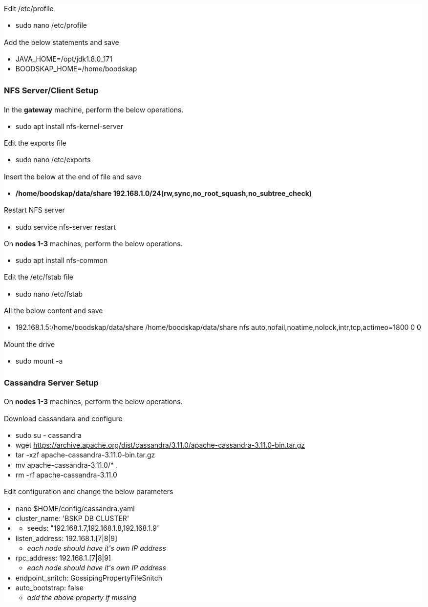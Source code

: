 Edit /etc/profile

* sudo nano /etc/profile

Add the below statements and save

* JAVA\_HOME=/opt/jdk1.8.0_171
* BOODSKAP\_HOME=/home/boodskap


### NFS Server/Client Setup
In the **gateway** machine, perform the below operations.

* sudo apt install nfs-kernel-server

Edit the exports file

* sudo nano /etc/exports 

Insert the below at the end of file and save

* **/home/boodskap/data/share       192.168.1.0/24(rw,sync,no_root_squash,no_subtree_check)**

Restart NFS server

* sudo service nfs-server restart

On **nodes 1-3** machines, perform the below operations.

* sudo apt install nfs-common

Edit the /etc/fstab file

* sudo nano /etc/fstab

All the below content and save

* 192.168.1.5:/home/boodskap/data/share /home/boodskap/data/share nfs auto,nofail,noatime,nolock,intr,tcp,actimeo=1800 0 0

Mount the drive

* sudo mount -a


### Cassandra Server Setup

On **nodes 1-3** machines, perform the below operations.
	
Download cassandara and configure

* sudo su - cassandra
* wget https://archive.apache.org/dist/cassandra/3.11.0/apache-cassandra-3.11.0-bin.tar.gz
* tar -xzf apache-cassandra-3.11.0-bin.tar.gz
* mv apache-cassandra-3.11.0/* .
* rm -rf apache-cassandra-3.11.0

Edit configuration and change the below parameters

* nano $HOME/config/cassandra.yaml 
* cluster_name: 'BSKP DB CLUSTER'
* - seeds: "192.168.1.7,192.168.1.8,192.168.1.9"
* listen_address: 192.168.1.[7|8|9]
    * *each node should have it's own IP address*
* rpc_address: 192.168.1.[7|8|9]
    * *each node should have it's own IP address*
* endpoint_snitch: GossipingPropertyFileSnitch
* auto_bootstrap: false
    * *add the above property if missing*
    